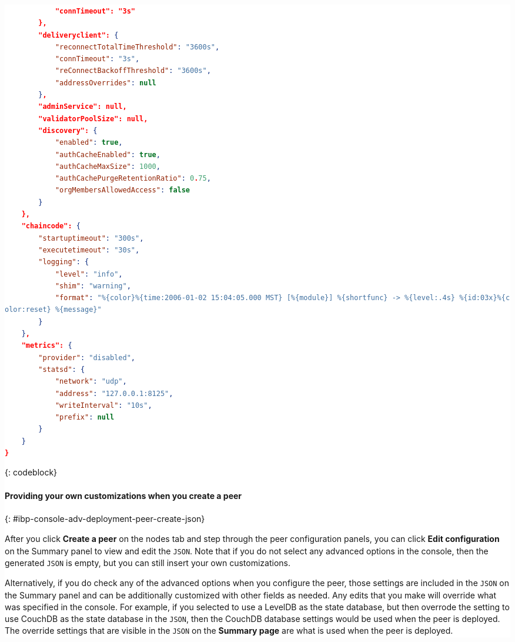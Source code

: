 ```json
			"connTimeout": "3s"
		},
		"deliveryclient": {
			"reconnectTotalTimeThreshold": "3600s",
			"connTimeout": "3s",
			"reConnectBackoffThreshold": "3600s",
			"addressOverrides": null
		},
		"adminService": null,
		"validatorPoolSize": null,
		"discovery": {
			"enabled": true,
			"authCacheEnabled": true,
			"authCacheMaxSize": 1000,
			"authCachePurgeRetentionRatio": 0.75,
			"orgMembersAllowedAccess": false
		}
	},
	"chaincode": {
		"startuptimeout": "300s",
		"executetimeout": "30s",
		"logging": {
			"level": "info",
			"shim": "warning",
			"format": "%{color}%{time:2006-01-02 15:04:05.000 MST} [%{module}] %{shortfunc} -> %{level:.4s} %{id:03x}%{color:reset} %{message}"
		}
	},
	"metrics": {
		"provider": "disabled",
		"statsd": {
			"network": "udp",
			"address": "127.0.0.1:8125",
			"writeInterval": "10s",
			"prefix": null
		}
	}
}
```        
{: codeblock}

#### Providing your own customizations when you create a peer
{: #ibp-console-adv-deployment-peer-create-json}

After you click **Create a peer** on the nodes tab and step through the peer configuration panels, you can click **Edit configuration** on the Summary panel to view and edit the `JSON`. Note that if you do not select any advanced options in the console, then the generated `JSON` is empty, but you can still insert your own customizations.

Alternatively, if you do check any of the advanced options when you configure the peer, those settings are included in the `JSON` on the Summary panel and can be additionally customized with other fields as needed. Any edits that you make will override what was specified in the console. For example, if you selected to use a LevelDB as the state database, but then overrode the setting to use CouchDB as the state database in the `JSON`, then the CouchDB database settings would be used when the peer is deployed. The override settings that are visible in the `JSON` on the **Summary page** are what is used when the peer is deployed.
